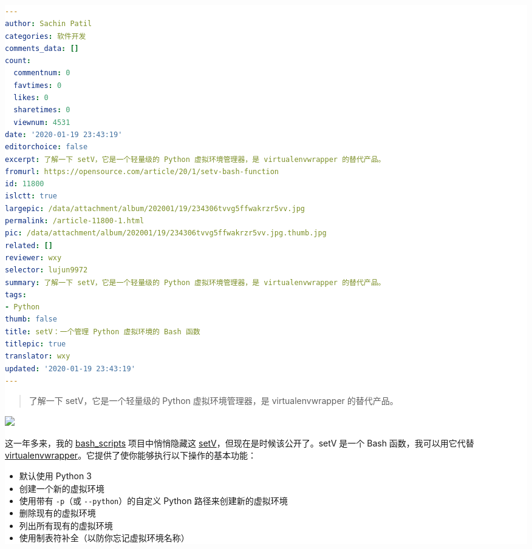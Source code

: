 ```yaml
---
author: Sachin Patil
categories: 软件开发
comments_data: []
count:
  commentnum: 0
  favtimes: 0
  likes: 0
  sharetimes: 0
  viewnum: 4531
date: '2020-01-19 23:43:19'
editorchoice: false
excerpt: 了解一下 setV，它是一个轻量级的 Python 虚拟环境管理器，是 virtualenvwrapper 的替代产品。
fromurl: https://opensource.com/article/20/1/setv-bash-function
id: 11800
islctt: true
largepic: /data/attachment/album/202001/19/234306tvvg5ffwakrzr5vv.jpg
permalink: /article-11800-1.html
pic: /data/attachment/album/202001/19/234306tvvg5ffwakrzr5vv.jpg.thumb.jpg
related: []
reviewer: wxy
selector: lujun9972
summary: 了解一下 setV，它是一个轻量级的 Python 虚拟环境管理器，是 virtualenvwrapper 的替代产品。
tags:
- Python
thumb: false
title: setV：一个管理 Python 虚拟环境的 Bash 函数
titlepic: true
translator: wxy
updated: '2020-01-19 23:43:19'
---
```



> 
> 了解一下 setV，它是一个轻量级的 Python 虚拟环境管理器，是 virtualenvwrapper 的替代产品。
> 
> 
> 


![](/data/attachment/album/202001/19/234306tvvg5ffwakrzr5vv.jpg)


这一年多来，我的 [bash\_scripts](https://github.com/psachin/bash_scripts) 项目中悄悄隐藏这 [setV](https://gitlab.com/psachin/setV)，但现在是时候该公开了。setV 是一个 Bash 函数，我可以用它代替 [virtualenvwrapper](https://virtualenvwrapper.readthedocs.org/)。它提供了使你能够执行以下操作的基本功能：


* 默认使用 Python 3
* 创建一个新的虚拟环境
* 使用带有 `-p`（或 `--python`）的自定义 Python 路径来创建新的虚拟环境
* 删除现有的虚拟环境
* 列出所有现有的虚拟环境
* 使用制表符补全（以防你忘记虚拟环境名称）
